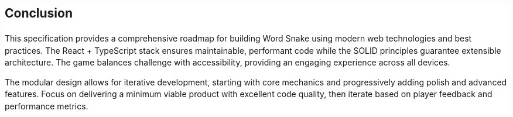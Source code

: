 ## Conclusion

This specification provides a comprehensive roadmap for building Word Snake using modern web technologies and best practices. The React + TypeScript stack ensures maintainable, performant code while the SOLID principles guarantee extensible architecture. The game balances challenge with accessibility, providing an engaging experience across all devices.

The modular design allows for iterative development, starting with core mechanics and progressively adding polish and advanced features. Focus on delivering a minimum viable product with excellent code quality, then iterate based on player feedback and performance metrics.
